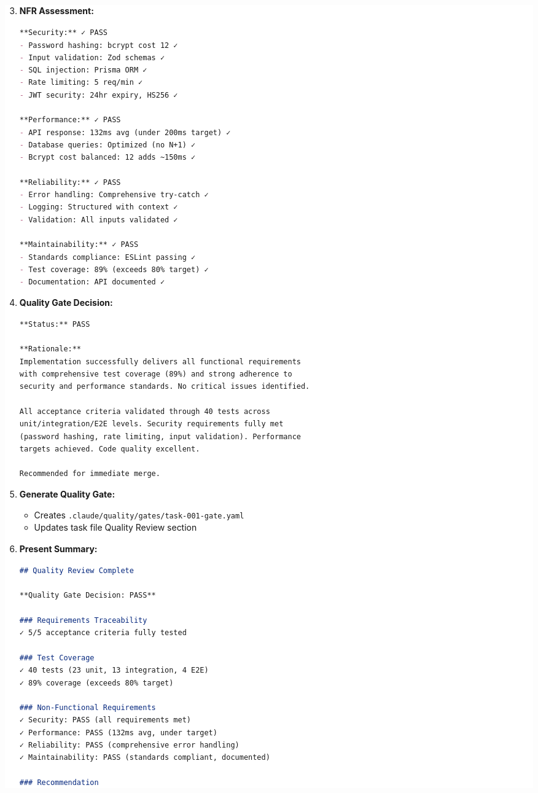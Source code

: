 3. **NFR Assessment:**
   ```markdown
   **Security:** ✓ PASS
   - Password hashing: bcrypt cost 12 ✓
   - Input validation: Zod schemas ✓
   - SQL injection: Prisma ORM ✓
   - Rate limiting: 5 req/min ✓
   - JWT security: 24hr expiry, HS256 ✓

   **Performance:** ✓ PASS
   - API response: 132ms avg (under 200ms target) ✓
   - Database queries: Optimized (no N+1) ✓
   - Bcrypt cost balanced: 12 adds ~150ms ✓

   **Reliability:** ✓ PASS
   - Error handling: Comprehensive try-catch ✓
   - Logging: Structured with context ✓
   - Validation: All inputs validated ✓

   **Maintainability:** ✓ PASS
   - Standards compliance: ESLint passing ✓
   - Test coverage: 89% (exceeds 80% target) ✓
   - Documentation: API documented ✓
   ```

4. **Quality Gate Decision:**
   ```markdown
   **Status:** PASS

   **Rationale:**
   Implementation successfully delivers all functional requirements
   with comprehensive test coverage (89%) and strong adherence to
   security and performance standards. No critical issues identified.

   All acceptance criteria validated through 40 tests across
   unit/integration/E2E levels. Security requirements fully met
   (password hashing, rate limiting, input validation). Performance
   targets achieved. Code quality excellent.

   Recommended for immediate merge.
   ```

5. **Generate Quality Gate:**
   - Creates `.claude/quality/gates/task-001-gate.yaml`
   - Updates task file Quality Review section

6. **Present Summary:**
   ```markdown
   ## Quality Review Complete

   **Quality Gate Decision: PASS**

   ### Requirements Traceability
   ✓ 5/5 acceptance criteria fully tested

   ### Test Coverage
   ✓ 40 tests (23 unit, 13 integration, 4 E2E)
   ✓ 89% coverage (exceeds 80% target)

   ### Non-Functional Requirements
   ✓ Security: PASS (all requirements met)
   ✓ Performance: PASS (132ms avg, under target)
   ✓ Reliability: PASS (comprehensive error handling)
   ✓ Maintainability: PASS (standards compliant, documented)

   ### Recommendation
   ```